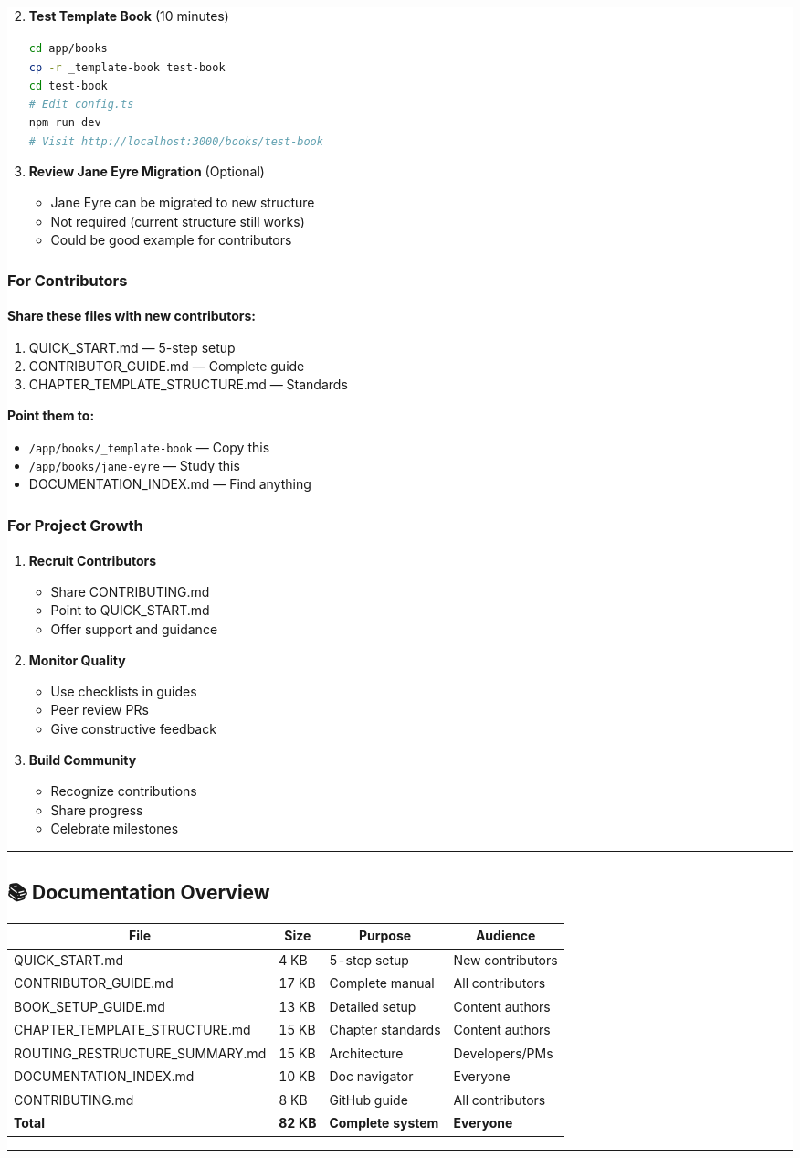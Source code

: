 2. **Test Template Book** (10 minutes)
   ```bash
   cd app/books
   cp -r _template-book test-book
   cd test-book
   # Edit config.ts
   npm run dev
   # Visit http://localhost:3000/books/test-book
   ```

3. **Review Jane Eyre Migration** (Optional)
   - Jane Eyre can be migrated to new structure
   - Not required (current structure still works)
   - Could be good example for contributors

### For Contributors

**Share these files with new contributors:**
1. QUICK_START.md — 5-step setup
2. CONTRIBUTOR_GUIDE.md — Complete guide
3. CHAPTER_TEMPLATE_STRUCTURE.md — Standards

**Point them to:**
- `/app/books/_template-book` — Copy this
- `/app/books/jane-eyre` — Study this
- DOCUMENTATION_INDEX.md — Find anything

### For Project Growth

1. **Recruit Contributors**
   - Share CONTRIBUTING.md
   - Point to QUICK_START.md
   - Offer support and guidance

2. **Monitor Quality**
   - Use checklists in guides
   - Peer review PRs
   - Give constructive feedback

3. **Build Community**
   - Recognize contributions
   - Share progress
   - Celebrate milestones

---

## 📚 Documentation Overview

| File | Size | Purpose | Audience |
|------|------|---------|----------|
| QUICK_START.md | 4 KB | 5-step setup | New contributors |
| CONTRIBUTOR_GUIDE.md | 17 KB | Complete manual | All contributors |
| BOOK_SETUP_GUIDE.md | 13 KB | Detailed setup | Content authors |
| CHAPTER_TEMPLATE_STRUCTURE.md | 15 KB | Chapter standards | Content authors |
| ROUTING_RESTRUCTURE_SUMMARY.md | 15 KB | Architecture | Developers/PMs |
| DOCUMENTATION_INDEX.md | 10 KB | Doc navigator | Everyone |
| CONTRIBUTING.md | 8 KB | GitHub guide | All contributors |
| **Total** | **82 KB** | **Complete system** | **Everyone** |

---